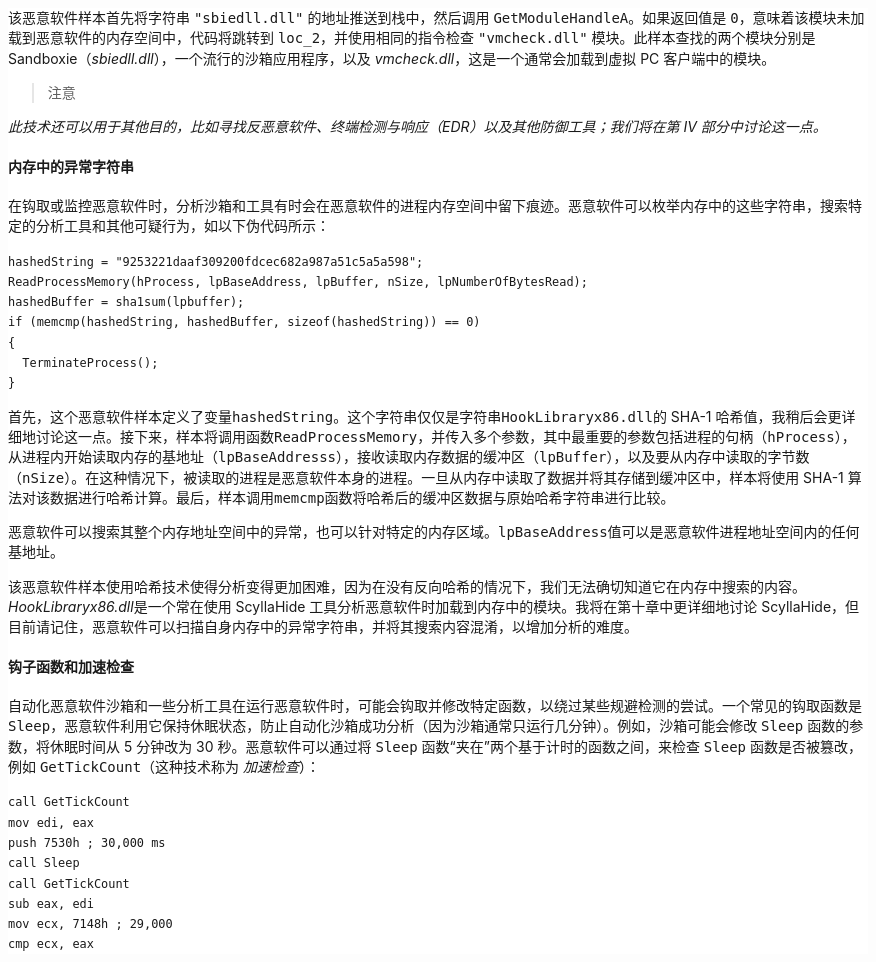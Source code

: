 该恶意软件样本首先将字符串 <samp class="SANS_TheSansMonoCd_W5Regular_11">"sbiedll.dll"</samp> 的地址推送到栈中，然后调用 <samp class="SANS_TheSansMonoCd_W5Regular_11">GetModuleHandleA</samp>。如果返回值是 <samp class="SANS_TheSansMonoCd_W5Regular_11">0</samp>，意味着该模块未加载到恶意软件的内存空间中，代码将跳转到 <samp class="SANS_TheSansMonoCd_W5Regular_11">loc_2</samp>，并使用相同的指令检查 <samp class="SANS_TheSansMonoCd_W5Regular_11">"vmcheck.dll"</samp> 模块。此样本查找的两个模块分别是 Sandboxie（*sbiedll.dll*），一个流行的沙箱应用程序，以及 *vmcheck.dll*，这是一个通常会加载到虚拟 PC 客户端中的模块。

> <samp class="SANS_Dogma_OT_Bold_B_15">注意</samp>

*此技术还可以用于其他目的，比如寻找反恶意软件、终端检测与响应（EDR）以及其他防御工具；我们将在第 IV 部分中讨论这一点。*

#### <samp class="SANS_Futura_Std_Bold_Condensed_Oblique_I_11">内存中的异常字符串</samp>

在钩取或监控恶意软件时，分析沙箱和工具有时会在恶意软件的进程内存空间中留下痕迹。恶意软件可以枚举内存中的这些字符串，搜索特定的分析工具和其他可疑行为，如以下伪代码所示：

```
hashedString = "9253221daaf309200fdcec682a987a51c5a5a598";
ReadProcessMemory(hProcess, lpBaseAddress, lpBuffer, nSize, lpNumberOfBytesRead);
hashedBuffer = sha1sum(lpbuffer);
if (memcmp(hashedString, hashedBuffer, sizeof(hashedString)) == 0)
{
  TerminateProcess();
}
```

首先，这个恶意软件样本定义了变量<samp class="SANS_TheSansMonoCd_W5Regular_11">hashedString</samp>。这个字符串仅仅是字符串<samp class="SANS_TheSansMonoCd_W5Regular_11">HookLibraryx86.dll</samp>的 SHA-1 哈希值，我稍后会更详细地讨论这一点。接下来，样本将调用函数<samp class="SANS_TheSansMonoCd_W5Regular_11">ReadProcessMemory</samp>，并传入多个参数，其中最重要的参数包括进程的句柄（<samp class="SANS_TheSansMonoCd_W5Regular_11">hProcess</samp>），从进程内开始读取内存的基地址（<samp class="SANS_TheSansMonoCd_W5Regular_11">lpBaseAddresss</samp>），接收读取内存数据的缓冲区（<samp class="SANS_TheSansMonoCd_W5Regular_11">lpBuffer</samp>），以及要从内存中读取的字节数（<samp class="SANS_TheSansMonoCd_W5Regular_11">nSize</samp>）。在这种情况下，被读取的进程是恶意软件本身的进程。一旦从内存中读取了数据并将其存储到缓冲区中，样本将使用 SHA-1 算法对该数据进行哈希计算。最后，样本调用<samp class="SANS_TheSansMonoCd_W5Regular_11">memcmp</samp>函数将哈希后的缓冲区数据与原始哈希字符串进行比较。

恶意软件可以搜索其整个内存地址空间中的异常，也可以针对特定的内存区域。<samp class="SANS_TheSansMonoCd_W5Regular_11">lpBaseAddress</samp>值可以是恶意软件进程地址空间内的任何基地址。

该恶意软件样本使用哈希技术使得分析变得更加困难，因为在没有反向哈希的情况下，我们无法确切知道它在内存中搜索的内容。*HookLibraryx86.dll*是一个常在使用 ScyllaHide 工具分析恶意软件时加载到内存中的模块。我将在第十章中更详细地讨论 ScyllaHide，但目前请记住，恶意软件可以扫描自身内存中的异常字符串，并将其搜索内容混淆，以增加分析的难度。

#### <samp class="SANS_Futura_Std_Bold_Condensed_Oblique_I_11">钩子函数和加速检查</samp>

自动化恶意软件沙箱和一些分析工具在运行恶意软件时，可能会钩取并修改特定函数，以绕过某些规避检测的尝试。一个常见的钩取函数是 <samp class="SANS_TheSansMonoCd_W5Regular_11">Sleep</samp>，恶意软件利用它保持休眠状态，防止自动化沙箱成功分析（因为沙箱通常只运行几分钟）。例如，沙箱可能会修改 <samp class="SANS_TheSansMonoCd_W5Regular_11">Sleep</samp> 函数的参数，将休眠时间从 5 分钟改为 30 秒。恶意软件可以通过将 <samp class="SANS_TheSansMonoCd_W5Regular_11">Sleep</samp> 函数“夹在”两个基于计时的函数之间，来检查 <samp class="SANS_TheSansMonoCd_W5Regular_11">Sleep</samp> 函数是否被篡改，例如 <samp class="SANS_TheSansMonoCd_W5Regular_11">GetTickCount</samp>（这种技术称为 *加速检查*）：

```
call GetTickCount
mov edi, eax
push 7530h ; 30,000 ms
call Sleep
call GetTickCount
sub eax, edi
mov ecx, 7148h ; 29,000
cmp ecx, eax
```
